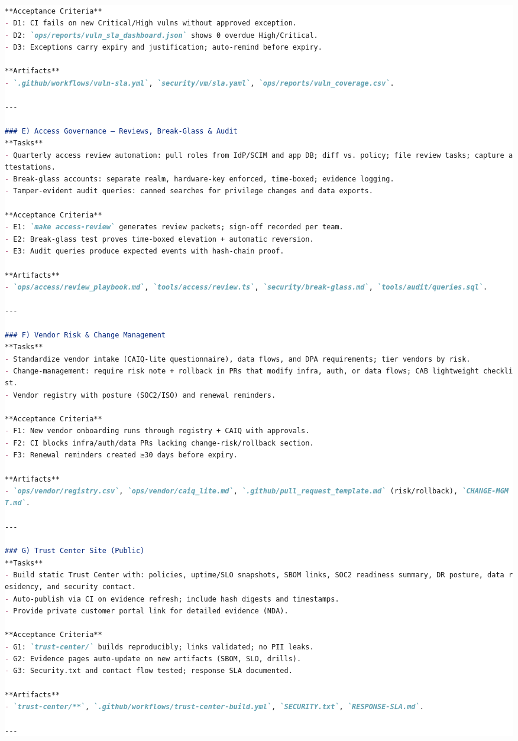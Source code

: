 ````md
**Acceptance Criteria**
- D1: CI fails on new Critical/High vulns without approved exception.
- D2: `ops/reports/vuln_sla_dashboard.json` shows 0 overdue High/Critical.
- D3: Exceptions carry expiry and justification; auto-remind before expiry.

**Artifacts**
- `.github/workflows/vuln-sla.yml`, `security/vm/sla.yaml`, `ops/reports/vuln_coverage.csv`.

---

### E) Access Governance — Reviews, Break-Glass & Audit
**Tasks**
- Quarterly access review automation: pull roles from IdP/SCIM and app DB; diff vs. policy; file review tasks; capture attestations.
- Break-glass accounts: separate realm, hardware-key enforced, time-boxed; evidence logging.
- Tamper-evident audit queries: canned searches for privilege changes and data exports.

**Acceptance Criteria**
- E1: `make access-review` generates review packets; sign-off recorded per team.
- E2: Break-glass test proves time-boxed elevation + automatic reversion.
- E3: Audit queries produce expected events with hash-chain proof.

**Artifacts**
- `ops/access/review_playbook.md`, `tools/access/review.ts`, `security/break-glass.md`, `tools/audit/queries.sql`.

---

### F) Vendor Risk & Change Management
**Tasks**
- Standardize vendor intake (CAIQ-lite questionnaire), data flows, and DPA requirements; tier vendors by risk.
- Change-management: require risk note + rollback in PRs that modify infra, auth, or data flows; CAB lightweight checklist.
- Vendor registry with posture (SOC2/ISO) and renewal reminders.

**Acceptance Criteria**
- F1: New vendor onboarding runs through registry + CAIQ with approvals.
- F2: CI blocks infra/auth/data PRs lacking change-risk/rollback section.
- F3: Renewal reminders created ≥30 days before expiry.

**Artifacts**
- `ops/vendor/registry.csv`, `ops/vendor/caiq_lite.md`, `.github/pull_request_template.md` (risk/rollback), `CHANGE-MGMT.md`.

---

### G) Trust Center Site (Public)
**Tasks**
- Build static Trust Center with: policies, uptime/SLO snapshots, SBOM links, SOC2 readiness summary, DR posture, data residency, and security contact.
- Auto-publish via CI on evidence refresh; include hash digests and timestamps.
- Provide private customer portal link for detailed evidence (NDA).

**Acceptance Criteria**
- G1: `trust-center/` builds reproducibly; links validated; no PII leaks.
- G2: Evidence pages auto-update on new artifacts (SBOM, SLO, drills).
- G3: Security.txt and contact flow tested; response SLA documented.

**Artifacts**
- `trust-center/**`, `.github/workflows/trust-center-build.yml`, `SECURITY.txt`, `RESPONSE-SLA.md`.

---
````